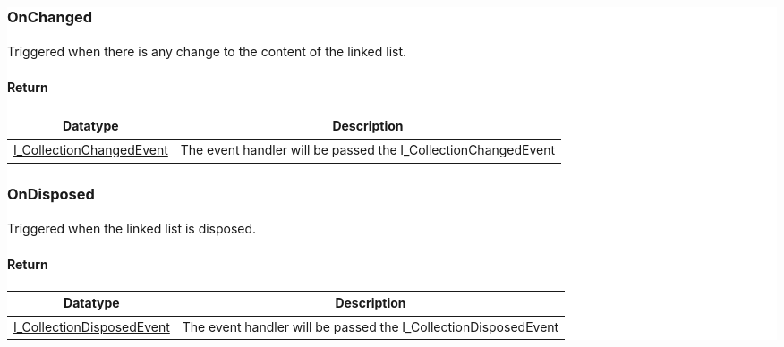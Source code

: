 ### OnChanged

Triggered when there is any change to the content of the linked list.

#### Return

| Datatype                                                | Description                                                   |
| ------------------------------------------------------- | ------------------------------------------------------------- |
| [I_CollectionChangedEvent](I_CollectionChangedEvent.md) | The event handler will be passed the I_CollectionChangedEvent |

### OnDisposed

Triggered when the linked list is disposed.

#### Return

| Datatype                                                  | Description                                                    |
| --------------------------------------------------------- | -------------------------------------------------------------- |
| [I_CollectionDisposedEvent](I_CollectionDisposedEvent.md) | The event handler will be passed the I_CollectionDisposedEvent |
